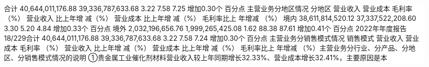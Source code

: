 合计
40,644,011,176.88
39,336,787,633.68
3.22
7.58
7.25
增加0.30个
百分点
主营业务分地区情况
分地区
营业收入
营业成本
毛利率
（%）
营业收入
比上年增
减（%）
营业成本
比上年增
减（%）
毛利率比上
年增减
（%）
境内
38,611,814,520.12
37,337,522,208.60
3.30
5.20
4.84
增加0.33个
百分点
境外
2,032,196,656.76
1,999,265,425.08
1.62
88.38
87.61
增加0.41个
百分点
2022年年度报告
18/229合计
40,644,011,176.88
39,336,787,633.68
3.22
7.58
7.24
增加0.30个
百分点
主营业务分销售模式情况
销售模式
营业收入
营业成本
毛利率
（%）
营业收入
比上年增
减（%）
营业成本
比上年增
减（%）
毛利率比上
年增减
（%）主营业务分行业、分产品、分地区、分销售模式情况的说明
①贵金属工业催化剂材料营业收入较上年同期增长32.33%、营业成本增长32.41%，主要原因是本